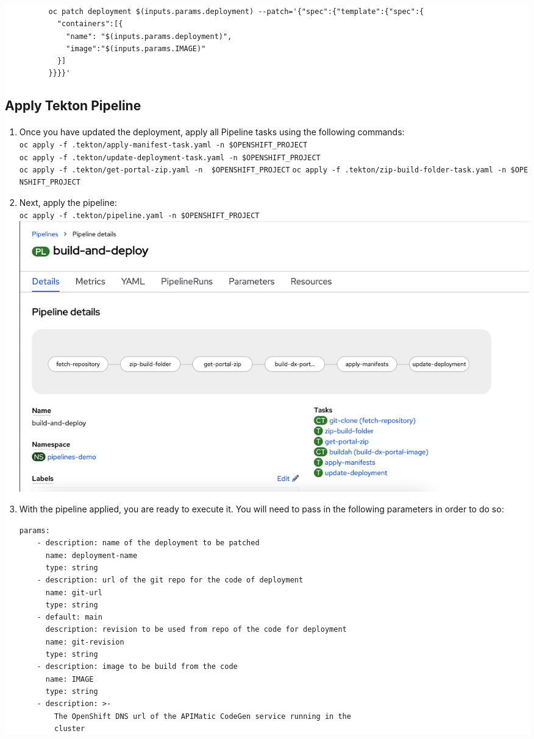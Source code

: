 ```
          oc patch deployment $(inputs.params.deployment) --patch='{"spec":{"template":{"spec":{
            "containers":[{
              "name": "$(inputs.params.deployment)",
              "image":"$(inputs.params.IMAGE)"
            }]
          }}}}'
```

## Apply Tekton Pipeline

1. Once you have updated the deployment, apply all Pipeline tasks using the following commands:  
`oc apply -f .tekton/apply-manifest-task.yaml -n $OPENSHIFT_PROJECT`  
`oc apply -f .tekton/update-deployment-task.yaml -n $OPENSHIFT_PROJECT`  
`oc apply -f .tekton/get-portal-zip.yaml -n  $OPENSHIFT_PROJECT`
`oc apply -f .tekton/zip-build-folder-task.yaml -n $OPENSHIFT_PROJECT`

2. Next, apply the pipeline:  
`oc apply -f .tekton/pipeline.yaml -n $OPENSHIFT_PROJECT`  
![build and deploy pipeline image](images/image7.png)

3. With the pipeline applied, you are ready to execute it. You will need to pass in the following parameters in order to do so: 
    ```
    params:
        - description: name of the deployment to be patched
          name: deployment-name
          type: string
        - description: url of the git repo for the code of deployment
          name: git-url
          type: string
        - default: main
          description: revision to be used from repo of the code for deployment
          name: git-revision
          type: string
        - description: image to be build from the code
          name: IMAGE
          type: string
        - description: >-
            The OpenShift DNS url of the APIMatic CodeGen service running in the
            cluster